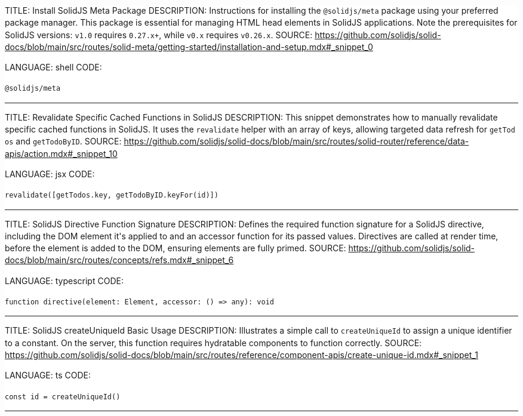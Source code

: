 
TITLE: Install SolidJS Meta Package
DESCRIPTION: Instructions for installing the `@solidjs/meta` package using your preferred package manager. This package is essential for managing HTML head elements in SolidJS applications. Note the prerequisites for SolidJS versions: `v1.0` requires `0.27.x+`, while `v0.x` requires `v0.26.x`.
SOURCE: https://github.com/solidjs/solid-docs/blob/main/src/routes/solid-meta/getting-started/installation-and-setup.mdx#_snippet_0

LANGUAGE: shell
CODE:

```
@solidjs/meta
```

---

TITLE: Revalidate Specific Cached Functions in SolidJS
DESCRIPTION: This snippet demonstrates how to manually revalidate specific cached functions in SolidJS. It uses the `revalidate` helper with an array of keys, allowing targeted data refresh for `getTodos` and `getTodoByID`.
SOURCE: https://github.com/solidjs/solid-docs/blob/main/src/routes/solid-router/reference/data-apis/action.mdx#_snippet_10

LANGUAGE: jsx
CODE:

```
revalidate([getTodos.key, getTodoByID.keyFor(id)])
```

---

TITLE: SolidJS Directive Function Signature
DESCRIPTION: Defines the required function signature for a SolidJS directive, including the DOM element it's applied to and an accessor function for its passed values. Directives are called at render time, before the element is added to the DOM, ensuring elements are fully primed.
SOURCE: https://github.com/solidjs/solid-docs/blob/main/src/routes/concepts/refs.mdx#_snippet_6

LANGUAGE: typescript
CODE:

```
function directive(element: Element, accessor: () => any): void
```

---

TITLE: SolidJS createUniqueId Basic Usage
DESCRIPTION: Illustrates a simple call to `createUniqueId` to assign a unique identifier to a constant. On the server, this function requires hydratable components to function correctly.
SOURCE: https://github.com/solidjs/solid-docs/blob/main/src/routes/reference/component-apis/create-unique-id.mdx#_snippet_1

LANGUAGE: ts
CODE:

```
const id = createUniqueId()
```

---